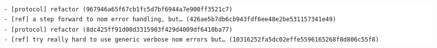     - [protocol] refactor (967946a65f67cb1fc5d7bf6944a7e900ff3521c7)
    - [ref] a step forward to nom error handling, but… (426ae5b7db6cb943fdf6ee48e2be531157341e49)
    - [protocol] refactor (8dc425ff91d00d3315903f429d4009df6410ba77)
    - [ref] try really hard to use generic verbose nom errors but… (10316252fa5dc02effe5596165268f8d806c55f8)

